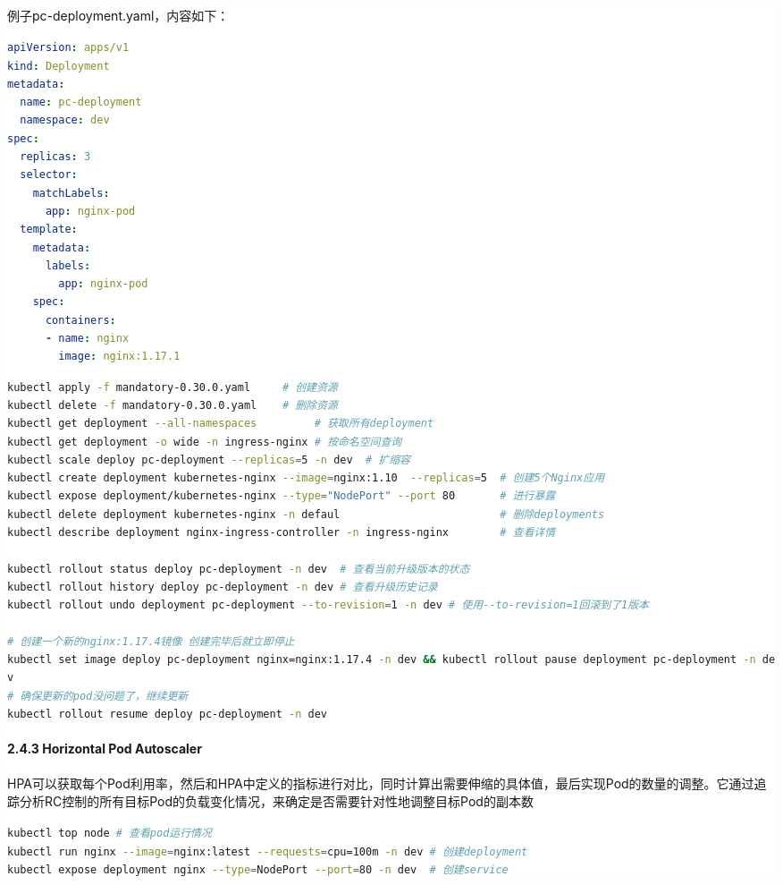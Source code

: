 例子pc-deployment.yaml，内容如下：

```yaml
apiVersion: apps/v1
kind: Deployment      
metadata:
  name: pc-deployment
  namespace: dev
spec: 
  replicas: 3
  selector:
    matchLabels:
      app: nginx-pod
  template:
    metadata:
      labels:
        app: nginx-pod
    spec:
      containers:
      - name: nginx
        image: nginx:1.17.1
```

```bash
kubectl apply -f mandatory-0.30.0.yaml     # 创建资源
kubectl delete -f mandatory-0.30.0.yaml    # 删除资源
kubectl get deployment --all-namespaces         # 获取所有deployment
kubectl get deployment -o wide -n ingress-nginx # 按命名空间查询
kubectl scale deploy pc-deployment --replicas=5 -n dev  # 扩缩容
kubectl create deployment kubernetes-nginx --image=nginx:1.10  --replicas=5  # 创建5个Nginx应用
kubectl expose deployment/kubernetes-nginx --type="NodePort" --port 80       # 进行暴露
kubectl delete deployment kubernetes-nginx -n defaul                         # 删除deployments
kubectl describe deployment nginx-ingress-controller -n ingress-nginx        # 查看详情

kubectl rollout status deploy pc-deployment -n dev  # 查看当前升级版本的状态
kubectl rollout history deploy pc-deployment -n dev # 查看升级历史记录
kubectl rollout undo deployment pc-deployment --to-revision=1 -n dev # 使用--to-revision=1回滚到了1版本

# 创建一个新的nginx:1.17.4镜像 创建完毕后就立即停止
kubectl set image deploy pc-deployment nginx=nginx:1.17.4 -n dev && kubectl rollout pause deployment pc-deployment -n dev
# 确保更新的pod没问题了，继续更新
kubectl rollout resume deploy pc-deployment -n dev
```

#### 2.4.3 Horizontal Pod Autoscaler

HPA可以获取每个Pod利用率，然后和HPA中定义的指标进行对比，同时计算出需要伸缩的具体值，最后实现Pod的数量的调整。它通过追踪分析RC控制的所有目标Pod的负载变化情况，来确定是否需要针对性地调整目标Pod的副本数

```bash
kubectl top node # 查看pod运行情况
kubectl run nginx --image=nginx:latest --requests=cpu=100m -n dev # 创建deployment 
kubectl expose deployment nginx --type=NodePort --port=80 -n dev  # 创建service
```
